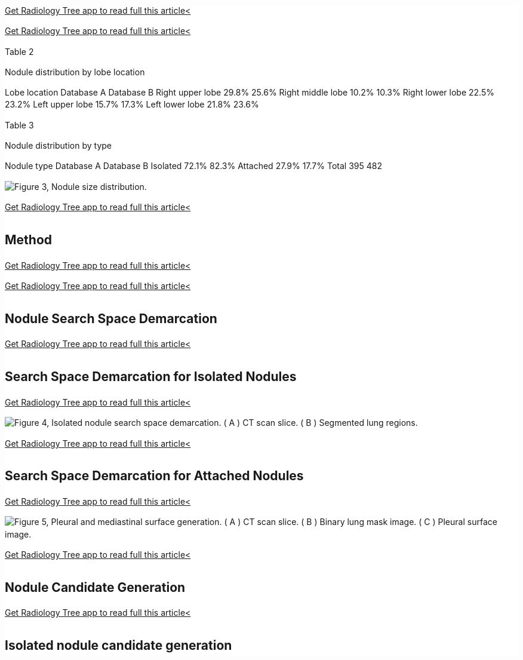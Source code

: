 [Get Radiology Tree app to read full this article<](https://clinicalpub.com/app)

[Get Radiology Tree app to read full this article<](https://clinicalpub.com/app)

Table 2


Nodule distribution by lobe location


Lobe location Database A Database B Right upper lobe 29.8% 25.6% Right middle lobe 10.2% 10.3% Right lower lobe 22.5% 23.2% Left upper lobe 15.7% 17.3% Left lower lobe 21.8% 23.6%

Table 3


Nodule distribution by type


Nodule type Database A Database B Isolated 72.1% 82.3% Attached 27.9% 17.7% Total 395 482

![Figure 3, Nodule size distribution.](https://storage.googleapis.com/dl.dentistrykey.com/clinical/AutomatedDetectionofSmallPulmonaryNodulesinWholeLungCTScans/0_1s20S1076633207000712.jpg)

[Get Radiology Tree app to read full this article<](https://clinicalpub.com/app)

## Method

[Get Radiology Tree app to read full this article<](https://clinicalpub.com/app)

[Get Radiology Tree app to read full this article<](https://clinicalpub.com/app)

## Nodule Search Space Demarcation

[Get Radiology Tree app to read full this article<](https://clinicalpub.com/app)

## Search Space Demarcation for Isolated Nodules

[Get Radiology Tree app to read full this article<](https://clinicalpub.com/app)

![Figure 4, Isolated nodule search space demarcation. ( A ) CT scan slice. ( B ) Segmented lung regions.](https://storage.googleapis.com/dl.dentistrykey.com/clinical/AutomatedDetectionofSmallPulmonaryNodulesinWholeLungCTScans/1_1s20S1076633207000712.jpg)

[Get Radiology Tree app to read full this article<](https://clinicalpub.com/app)

## Search Space Demarcation for Attached Nodules

[Get Radiology Tree app to read full this article<](https://clinicalpub.com/app)

![Figure 5, Pleural and mediastinal surface generation. ( A ) CT scan slice. ( B ) Binary lung mask image. ( C ) Pleural surface image.](https://storage.googleapis.com/dl.dentistrykey.com/clinical/AutomatedDetectionofSmallPulmonaryNodulesinWholeLungCTScans/2_1s20S1076633207000712.jpg)

[Get Radiology Tree app to read full this article<](https://clinicalpub.com/app)

## Nodule Candidate Generation

[Get Radiology Tree app to read full this article<](https://clinicalpub.com/app)

## Isolated nodule candidate generation
